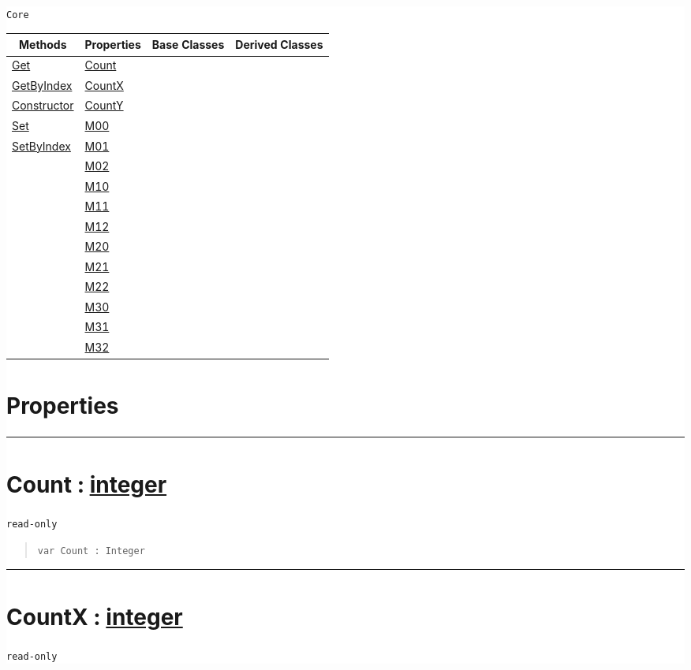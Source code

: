  `Core`

|Methods|Properties|Base Classes|Derived Classes|
|---|---|---|---|
|[ Get](https://github.com/ZilchEngine/ZilchDocs/blob/master/code_reference/nada_base_types/integer4x3.md#get-zilch-engine-document)|[ Count](https://github.com/ZilchEngine/ZilchDocs/blob/master/code_reference/nada_base_types/integer4x3.md#count-zilch-engine-docume)| | |
|[ GetByIndex](https://github.com/ZilchEngine/ZilchDocs/blob/master/code_reference/nada_base_types/integer4x3.md#getbyindex-zilch-engine-d)|[ CountX](https://github.com/ZilchEngine/ZilchDocs/blob/master/code_reference/nada_base_types/integer4x3.md#countx-zilch-engine-docum)| | |
|[ Constructor](https://github.com/ZilchEngine/ZilchDocs/blob/master/code_reference/nada_base_types/integer4x3.md#integer4x3-void)|[ CountY](https://github.com/ZilchEngine/ZilchDocs/blob/master/code_reference/nada_base_types/integer4x3.md#county-zilch-engine-docum)| | |
|[ Set](https://github.com/ZilchEngine/ZilchDocs/blob/master/code_reference/nada_base_types/integer4x3.md#set-void)|[ M00](https://github.com/ZilchEngine/ZilchDocs/blob/master/code_reference/nada_base_types/integer4x3.md#m00-zilch-engine-document)| | |
|[ SetByIndex](https://github.com/ZilchEngine/ZilchDocs/blob/master/code_reference/nada_base_types/integer4x3.md#setbyindex-void)|[ M01](https://github.com/ZilchEngine/ZilchDocs/blob/master/code_reference/nada_base_types/integer4x3.md#m01-zilch-engine-document)| | |
| |[ M02](https://github.com/ZilchEngine/ZilchDocs/blob/master/code_reference/nada_base_types/integer4x3.md#m02-zilch-engine-document)| | |
| |[ M10](https://github.com/ZilchEngine/ZilchDocs/blob/master/code_reference/nada_base_types/integer4x3.md#m10-zilch-engine-document)| | |
| |[ M11](https://github.com/ZilchEngine/ZilchDocs/blob/master/code_reference/nada_base_types/integer4x3.md#m11-zilch-engine-document)| | |
| |[ M12](https://github.com/ZilchEngine/ZilchDocs/blob/master/code_reference/nada_base_types/integer4x3.md#m12-zilch-engine-document)| | |
| |[ M20](https://github.com/ZilchEngine/ZilchDocs/blob/master/code_reference/nada_base_types/integer4x3.md#m20-zilch-engine-document)| | |
| |[ M21](https://github.com/ZilchEngine/ZilchDocs/blob/master/code_reference/nada_base_types/integer4x3.md#m21-zilch-engine-document)| | |
| |[ M22](https://github.com/ZilchEngine/ZilchDocs/blob/master/code_reference/nada_base_types/integer4x3.md#m22-zilch-engine-document)| | |
| |[ M30](https://github.com/ZilchEngine/ZilchDocs/blob/master/code_reference/nada_base_types/integer4x3.md#m30-zilch-engine-document)| | |
| |[ M31](https://github.com/ZilchEngine/ZilchDocs/blob/master/code_reference/nada_base_types/integer4x3.md#m31-zilch-engine-document)| | |
| |[ M32](https://github.com/ZilchEngine/ZilchDocs/blob/master/code_reference/nada_base_types/integer4x3.md#m32-zilch-engine-document)| | |


 #  Properties


---  
 #  Count : [integer](https://github.com/ZilchEngine/ZilchDocs/blob/master/code_reference/nada_base_types/integer.md)

 `read-only`

> 
> ``` lang=cpp, name=Nada
> var Count : Integer


---  
 #  CountX : [integer](https://github.com/ZilchEngine/ZilchDocs/blob/master/code_reference/nada_base_types/integer.md)

 `read-only`

